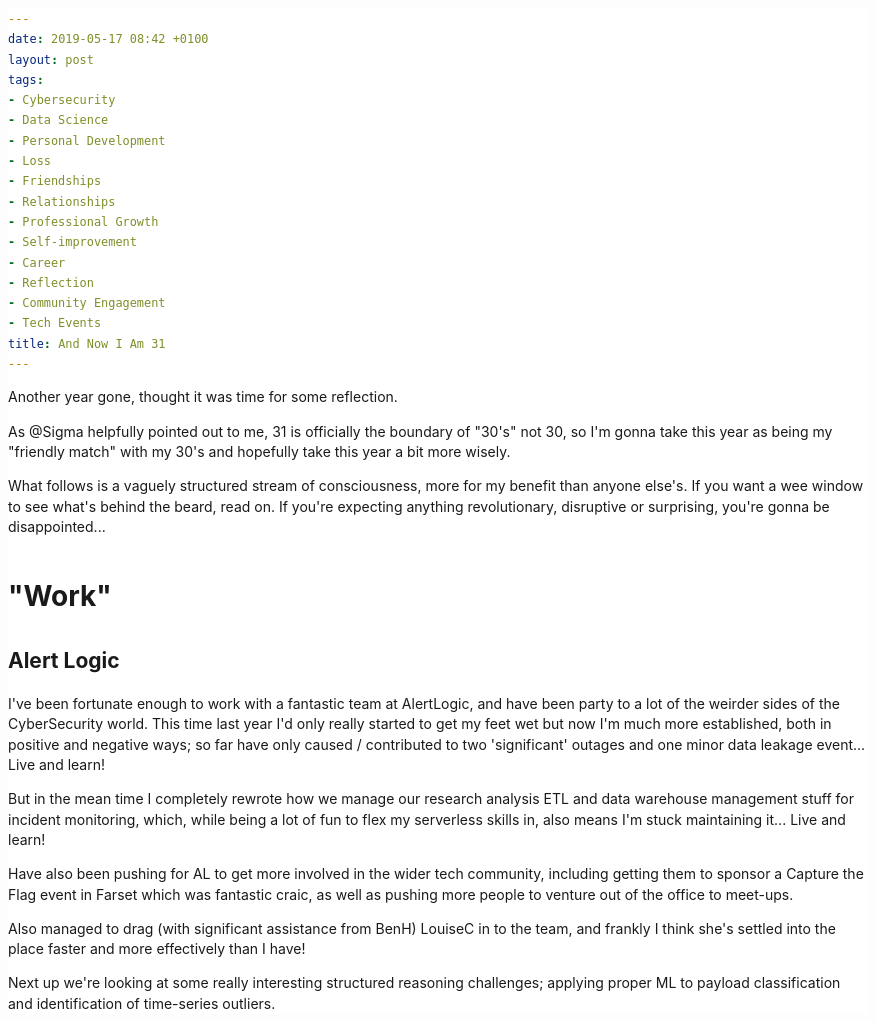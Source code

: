```yaml
---
date: 2019-05-17 08:42 +0100
layout: post
tags:
- Cybersecurity
- Data Science
- Personal Development
- Loss
- Friendships
- Relationships
- Professional Growth
- Self-improvement
- Career
- Reflection
- Community Engagement
- Tech Events
title: And Now I Am 31
---
```


Another year gone, thought it was time for some reflection. 

As @Sigma helpfully pointed out to me, 31 is officially the boundary of "30's" not 30, so I'm gonna take this year as being my "friendly match" with my 30's and hopefully take this year a bit more wisely. 

What follows is a vaguely structured stream of consciousness, more for my benefit than anyone else's. If you want a wee window to see what's behind the beard, read on. If you're expecting anything revolutionary, disruptive or surprising, you're gonna be disappointed...

# "Work"

## Alert Logic

I've been fortunate enough to work with a fantastic team at AlertLogic, and have been party to a lot of the weirder sides of the CyberSecurity world. This time last year I'd only really started to get my feet wet but now I'm much more established, both in positive and negative ways; so far have only caused / contributed to two 'significant' outages and one minor data leakage event... Live and learn!

But in the mean time I completely rewrote how we manage our research analysis ETL and data warehouse management stuff for incident monitoring, which, while being a lot of fun to flex my serverless skills in, also means I'm stuck maintaining it... Live and learn!

Have also been pushing for AL to get more involved in the wider tech community, including getting them to sponsor a Capture the Flag event in Farset which was fantastic craic, as well as pushing more people to venture out of the office to meet-ups. 

Also managed to drag (with significant assistance from BenH) LouiseC in to the team, and frankly I think she's settled into the place faster and more effectively than I have!

Next up we're looking at some really interesting structured reasoning challenges; applying proper ML to payload classification and identification of time-series outliers. 
